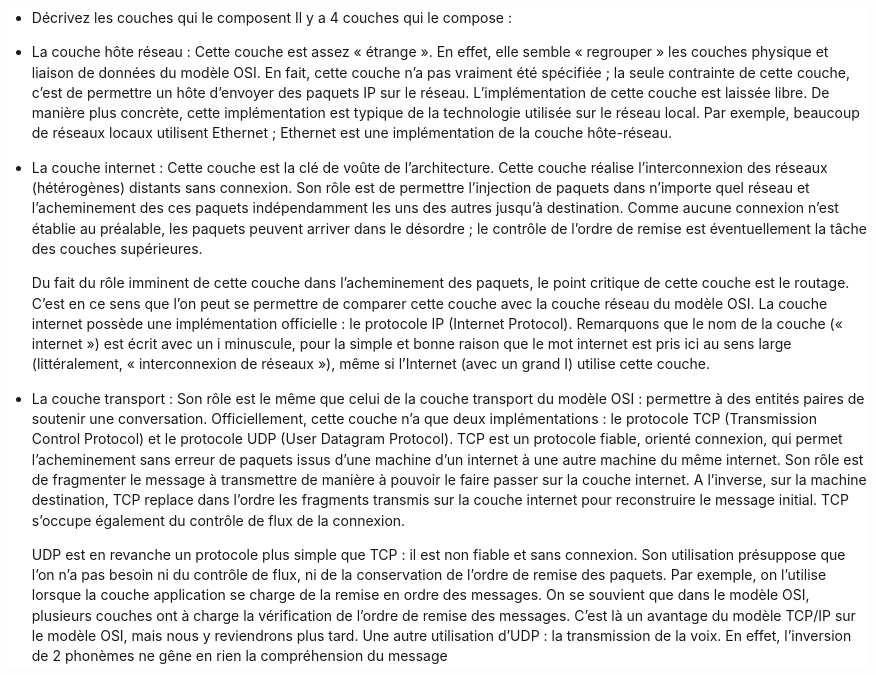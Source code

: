 - Décrivez les couches qui le composent
Il y a 4 couches qui le compose :
* La couche hôte réseau :
  Cette couche est assez « étrange ». En effet, elle semble « regrouper » les couches physique et liaison de données
  du modèle OSI. En fait, cette couche n’a pas vraiment été spécifiée ; la seule contrainte de cette couche,
 c’est de permettre un hôte d’envoyer des paquets IP sur le réseau. L’implémentation de cette couche est laissée
 libre. De manière plus concrète, cette implémentation est typique de la technologie utilisée sur le réseau local.
 Par exemple, beaucoup de réseaux locaux utilisent Ethernet ; Ethernet est une implémentation de la couche hôte-réseau.

* La couche internet :
  Cette couche est la clé de voûte de l’architecture. Cette couche réalise l’interconnexion des réseaux (hétérogènes)
 distants sans connexion. Son rôle est de permettre l’injection de paquets dans n’importe quel réseau et
 l’acheminement des ces paquets indépendamment les uns des autres jusqu’à destination. Comme aucune connexion n’est
 établie au préalable, les paquets peuvent arriver dans le désordre ; le contrôle de l’ordre de remise est
  éventuellement la tâche des couches supérieures.

  Du fait du rôle imminent de cette couche dans l’acheminement des paquets, le point critique de cette couche est
  le routage. C’est en ce sens que l’on peut se permettre de comparer cette couche avec la couche réseau du modèle OSI.
  La couche internet possède une implémentation officielle : le protocole IP (Internet Protocol).
  Remarquons que le nom de la couche (« internet ») est écrit avec un i minuscule, pour la simple et bonne raison
   que le mot internet est pris ici au sens large (littéralement, « interconnexion de réseaux »), même si l’Internet
  (avec un grand I) utilise cette couche.

* La couche transport :
  Son rôle est le même que celui de la couche transport du modèle OSI : permettre à des entités paires de soutenir
  une conversation.
  Officiellement, cette couche n’a que deux implémentations : le protocole TCP (Transmission Control Protocol)
  et le protocole UDP (User Datagram Protocol). TCP est un protocole fiable, orienté connexion, qui permet
  l’acheminement sans erreur de paquets issus d’une machine d’un internet à une autre machine du même internet.
  Son rôle est de fragmenter le message à transmettre de manière à pouvoir le faire passer sur la couche internet.
  A l’inverse, sur la machine destination, TCP replace dans l’ordre les fragments transmis sur la couche internet pour reconstruire le message initial. TCP s’occupe également du contrôle de flux de la connexion.

   UDP est en revanche un protocole plus simple que TCP : il est non fiable et sans connexion. Son utilisation
   présuppose que l’on n’a pas besoin ni du contrôle de flux, ni de la conservation de l’ordre de remise des paquets.
   Par exemple, on l’utilise lorsque la couche application se charge de la remise en ordre des messages. On se
  souvient que dans le modèle OSI, plusieurs couches ont à charge la vérification de l’ordre de remise des messages.
  C’est là un avantage du modèle TCP/IP sur le modèle OSI, mais nous y reviendrons plus tard. Une autre utilisation
   d’UDP : la transmission de la voix. En effet, l’inversion de 2 phonèmes ne gêne en rien la compréhension du message